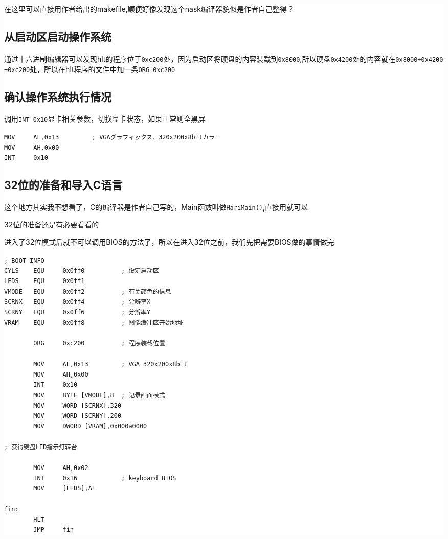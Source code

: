 在这里可以直接用作者给出的makefile,顺便好像发现这个nask编译器貌似是作者自己整得？

## 从启动区启动操作系统

通过十六进制编辑器可以发现hlt的程序位于`0xc200`处，因为启动区将硬盘的内容装载到`0x8000`,所以硬盘`0x4200`处的内容就在`0x8000+0x4200=0xc200`处，所以在hlt程序的文件中加一条`ORG 0xc200`

## 确认操作系统执行情况

调用`INT 0x10`显卡相关参数，切换显卡状态，如果正常则全黑屏

```
MOV		AL,0x13			; VGAグラフィックス、320x200x8bitカラー
MOV		AH,0x00
INT		0x10
```

## 32位的准备和导入C语言

这个地方其实我不想看了，C的编译器是作者自己写的，Main函数叫做`HariMain()`,直接用就可以

32位的准备还是有必要看看的

进入了32位模式后就不可以调用BIOS的方法了，所以在进入32位之前，我们先把需要BIOS做的事情做完

```
; BOOT_INFO
CYLS	EQU		0x0ff0			; 设定启动区
LEDS	EQU		0x0ff1
VMODE	EQU		0x0ff2			; 有关颜色的信息
SCRNX	EQU		0x0ff4			; 分辨率X
SCRNY	EQU		0x0ff6			; 分辨率Y
VRAM	EQU		0x0ff8			; 图像缓冲区开始地址

		ORG		0xc200			; 程序装载位置

		MOV		AL,0x13			; VGA 320x200x8bit
		MOV		AH,0x00
		INT		0x10
		MOV		BYTE [VMODE],8	; 记录画面模式
		MOV		WORD [SCRNX],320
		MOV		WORD [SCRNY],200
		MOV		DWORD [VRAM],0x000a0000

; 获得键盘LED指示灯转台

		MOV		AH,0x02
		INT		0x16 			; keyboard BIOS
		MOV		[LEDS],AL

fin:
		HLT
		JMP		fin
```

